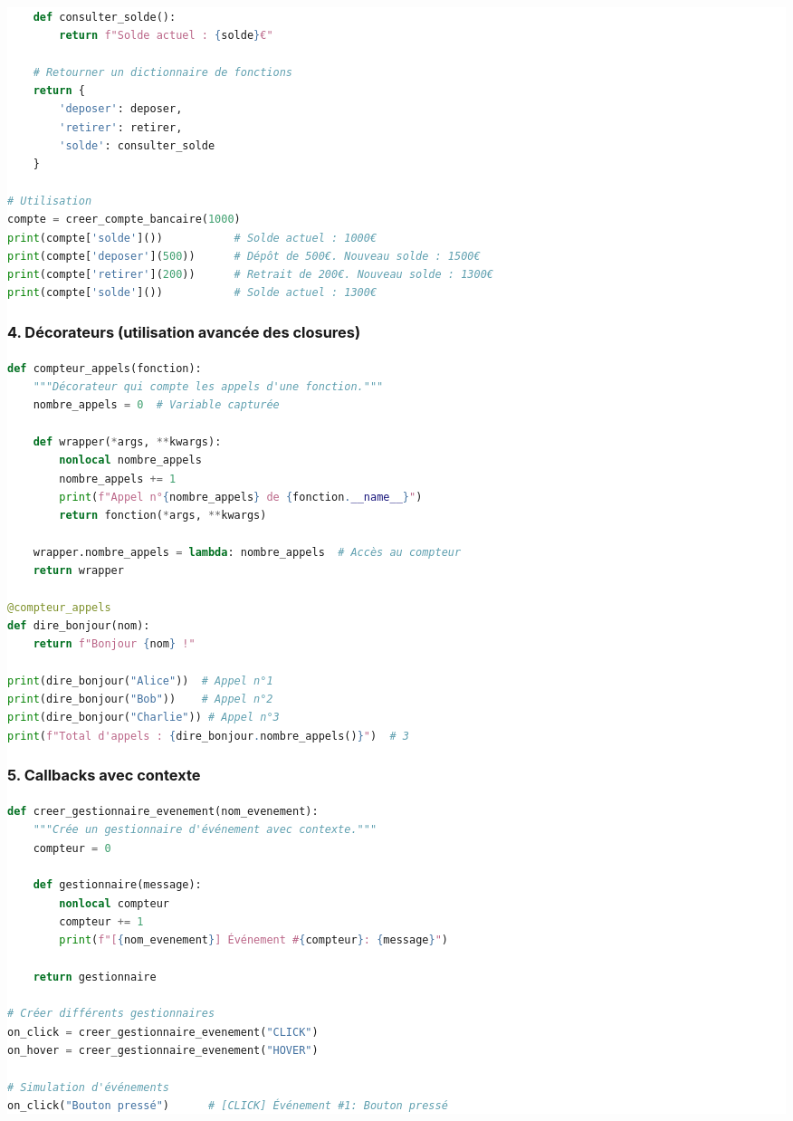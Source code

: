 ```python
    def consulter_solde():
        return f"Solde actuel : {solde}€"

    # Retourner un dictionnaire de fonctions
    return {
        'deposer': deposer,
        'retirer': retirer,
        'solde': consulter_solde
    }

# Utilisation
compte = creer_compte_bancaire(1000)
print(compte['solde']())           # Solde actuel : 1000€
print(compte['deposer'](500))      # Dépôt de 500€. Nouveau solde : 1500€
print(compte['retirer'](200))      # Retrait de 200€. Nouveau solde : 1300€
print(compte['solde']())           # Solde actuel : 1300€
```

### 4. Décorateurs (utilisation avancée des closures)

```python
def compteur_appels(fonction):
    """Décorateur qui compte les appels d'une fonction."""
    nombre_appels = 0  # Variable capturée

    def wrapper(*args, **kwargs):
        nonlocal nombre_appels
        nombre_appels += 1
        print(f"Appel n°{nombre_appels} de {fonction.__name__}")
        return fonction(*args, **kwargs)

    wrapper.nombre_appels = lambda: nombre_appels  # Accès au compteur
    return wrapper

@compteur_appels
def dire_bonjour(nom):
    return f"Bonjour {nom} !"

print(dire_bonjour("Alice"))  # Appel n°1
print(dire_bonjour("Bob"))    # Appel n°2
print(dire_bonjour("Charlie")) # Appel n°3
print(f"Total d'appels : {dire_bonjour.nombre_appels()}")  # 3
```

### 5. Callbacks avec contexte

```python
def creer_gestionnaire_evenement(nom_evenement):
    """Crée un gestionnaire d'événement avec contexte."""
    compteur = 0

    def gestionnaire(message):
        nonlocal compteur
        compteur += 1
        print(f"[{nom_evenement}] Événement #{compteur}: {message}")

    return gestionnaire

# Créer différents gestionnaires
on_click = creer_gestionnaire_evenement("CLICK")
on_hover = creer_gestionnaire_evenement("HOVER")

# Simulation d'événements
on_click("Bouton pressé")      # [CLICK] Événement #1: Bouton pressé
```